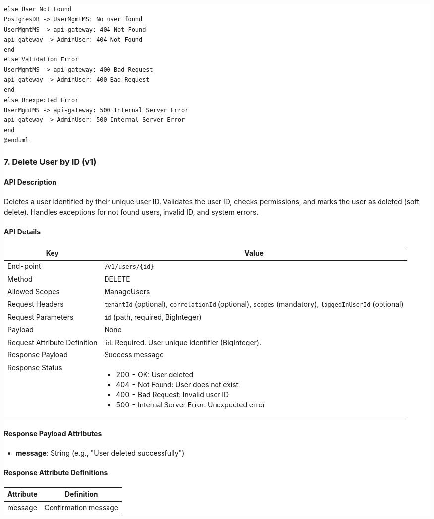 ```plantuml
else User Not Found
PostgresDB -> UserMgmtMS: No user found
UserMgmtMS -> api-gateway: 404 Not Found
api-gateway -> AdminUser: 404 Not Found
end
else Validation Error
UserMgmtMS -> api-gateway: 400 Bad Request
api-gateway -> AdminUser: 400 Bad Request
end
else Unexpected Error
UserMgmtMS -> api-gateway: 500 Internal Server Error
api-gateway -> AdminUser: 500 Internal Server Error
end
@enduml
```

### 7. Delete User by ID (v1)

#### API Description
Deletes a user identified by their unique user ID. Validates the user ID, checks permissions, and marks the user as deleted (soft delete). Handles exceptions for not found users, invalid ID, and system errors.

#### API Details
| Key                   | Value |
|-----------------------|-------|
| End-point             | `/v1/users/{id}` |
| Method                | DELETE |
| Allowed Scopes        | ManageUsers |
| Request Headers       | `tenantId` (optional), `correlationId` (optional), `scopes` (mandatory), `loggedInUserId` (optional) |
| Request Parameters    | `id` (path, required, BigInteger) |
| Payload               | None |
| Request Attribute Definition | `id`: Required. User unique identifier (BigInteger). |
| Response Payload      | Success message |
| Response Status       | <ul><li>200 - OK: User deleted</li><li>404 - Not Found: User does not exist</li><li>400 - Bad Request: Invalid user ID</li><li>500 - Internal Server Error: Unexpected error</li></ul> |

#### Response Payload Attributes
- **message**: String (e.g., "User deleted successfully")

#### Response Attribute Definitions
| Attribute | Definition |
|-----------|------------|
| message | Confirmation message |
